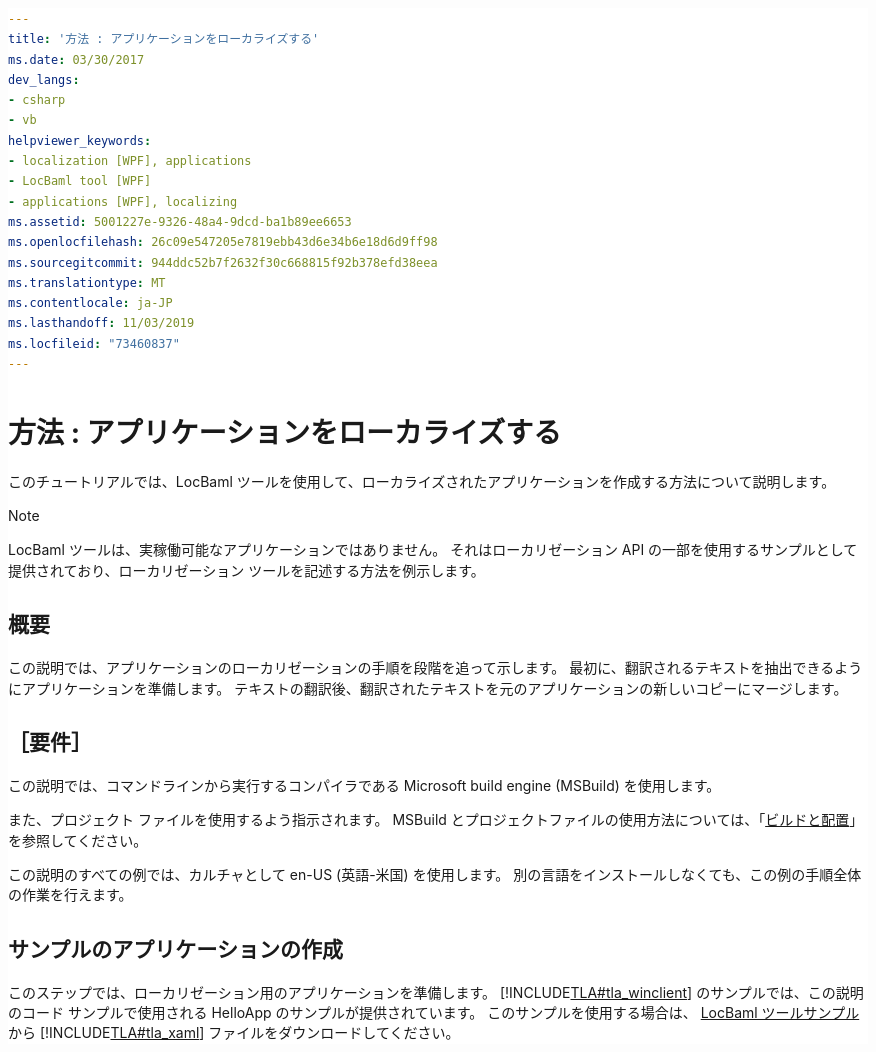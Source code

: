 ```yaml
---
title: '方法 : アプリケーションをローカライズする'
ms.date: 03/30/2017
dev_langs:
- csharp
- vb
helpviewer_keywords:
- localization [WPF], applications
- LocBaml tool [WPF]
- applications [WPF], localizing
ms.assetid: 5001227e-9326-48a4-9dcd-ba1b89ee6653
ms.openlocfilehash: 26c09e547205e7819ebb43d6e34b6e18d6d9ff98
ms.sourcegitcommit: 944ddc52b7f2632f30c668815f92b378efd38eea
ms.translationtype: MT
ms.contentlocale: ja-JP
ms.lasthandoff: 11/03/2019
ms.locfileid: "73460837"
---
```

# <a name="how-to-localize-an-application"></a>方法 : アプリケーションをローカライズする
このチュートリアルでは、LocBaml ツールを使用して、ローカライズされたアプリケーションを作成する方法について説明します。  
  
> [!NOTE]
> LocBaml ツールは、実稼働可能なアプリケーションではありません。 それはローカリゼーション API の一部を使用するサンプルとして提供されており、ローカリゼーション ツールを記述する方法を例示します。  
  
<a name="Introduction"></a>   
## <a name="overview"></a>概要  
 この説明では、アプリケーションのローカリゼーションの手順を段階を追って示します。 最初に、翻訳されるテキストを抽出できるようにアプリケーションを準備します。 テキストの翻訳後、翻訳されたテキストを元のアプリケーションの新しいコピーにマージします。  
  
<a name="Requirements"></a>   
## <a name="requirements"></a>［要件］  
 この説明では、コマンドラインから実行するコンパイラである Microsoft build engine (MSBuild) を使用します。  
  
 また、プロジェクト ファイルを使用するよう指示されます。 MSBuild とプロジェクトファイルの使用方法については、「[ビルドと配置](../app-development/building-and-deploying-wpf-applications.md)」を参照してください。  
  
 この説明のすべての例では、カルチャとして en-US (英語-米国) を使用します。 別の言語をインストールしなくても、この例の手順全体の作業を行えます。  
  
<a name="create_sample_app"></a>   
## <a name="create-a-sample-application"></a>サンプルのアプリケーションの作成  
 このステップでは、ローカリゼーション用のアプリケーションを準備します。 [!INCLUDE[TLA#tla_winclient](../../../../includes/tlasharptla-winclient-md.md)] のサンプルでは、この説明のコード サンプルで使用される HelloApp のサンプルが提供されています。 このサンプルを使用する場合は、 [LocBaml ツールサンプル](https://github.com/microsoft/WPF-Samples/tree/master/Tools/LocBaml)から [!INCLUDE[TLA#tla_xaml](../../../../includes/tlasharptla-xaml-md.md)] ファイルをダウンロードしてください。  
  